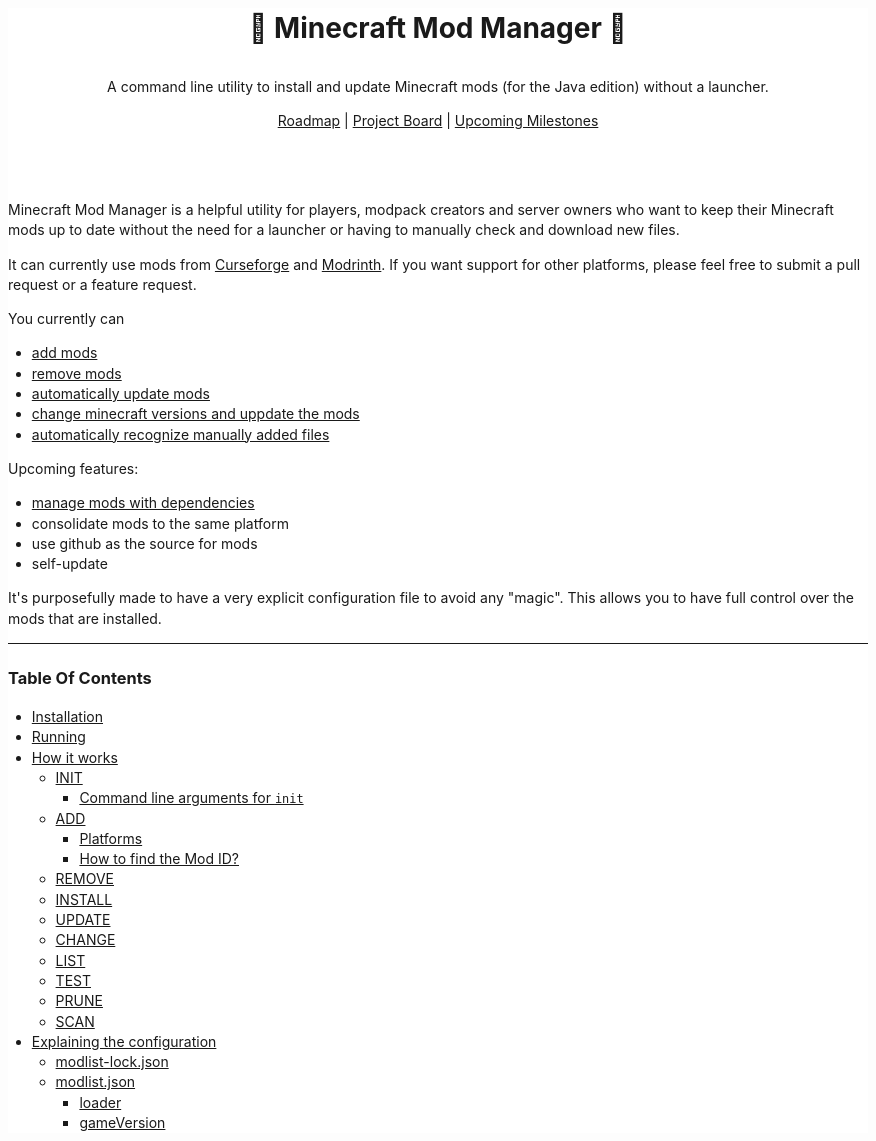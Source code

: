 # <p align="center">🚀 Minecraft Mod Manager 🚀</p>

<p align="center">A command line utility to install and update Minecraft mods (for the Java edition) without a launcher.</p>
<p align="center">
  <a href="https://github.com/users/meza/projects/5/views/4" target="_blank">Roadmap</a> |
  <a href="https://github.com/users/meza/projects/5/views/1" target="_blank">Project Board</a> |
  <a href="https://github.com/meza/minecraft-mod-manager/milestones" target="_blank">Upcoming Milestones</a></p>

<br/><br/>

Minecraft Mod Manager is a helpful utility for players, modpack creators and server owners who want to keep their
Minecraft mods up to date without the need for a launcher or having to manually check and download new files.

It can currently use mods from [Curseforge](https://curseforge.com/minecraft) and [Modrinth](https://modrinth.com/).
If you want support for other platforms, please feel free to submit a pull request or a feature request.


You currently can

- [add mods](#add)
- [remove mods](#remove)
- [automatically update mods](#update)
- [change minecraft versions and uppdate the mods](#change)
- [automatically recognize manually added files](#scan)

Upcoming features:

- [manage mods with dependencies](https://github.com/meza/minecraft-mod-manager/issues/203)
- consolidate mods to the same platform
- use github as the source for mods
- self-update

It's purposefully made to have a very explicit configuration file to avoid any "magic". This allows you to have full
control over the mods that are installed.

---

### Table Of Contents

* [Installation](#installation)
* [Running](#running)
* [How it works](#how-it-works)
  * [INIT](#init)
    * [Command line arguments for `init`](#command-line-arguments-for-init)
  * [ADD](#add)
    * [Platforms](#platforms)
    * [How to find the Mod ID?](#how-to-find-the-mod-id)
  * [REMOVE](#remove)
  * [INSTALL](#install)
  * [UPDATE](#update)
  * [CHANGE](#change)
  * [LIST](#list)
  * [TEST](#test)
  * [PRUNE](#prune)
  * [SCAN](#scan)
* [Explaining the configuration](#explaining-the-configuration)
  * [modlist-lock.json](#modlist-lockjson)
  * [modlist.json](#modlistjson)
    * [loader](#loader-_required)
    * [gameVersion](#gameversion-required)